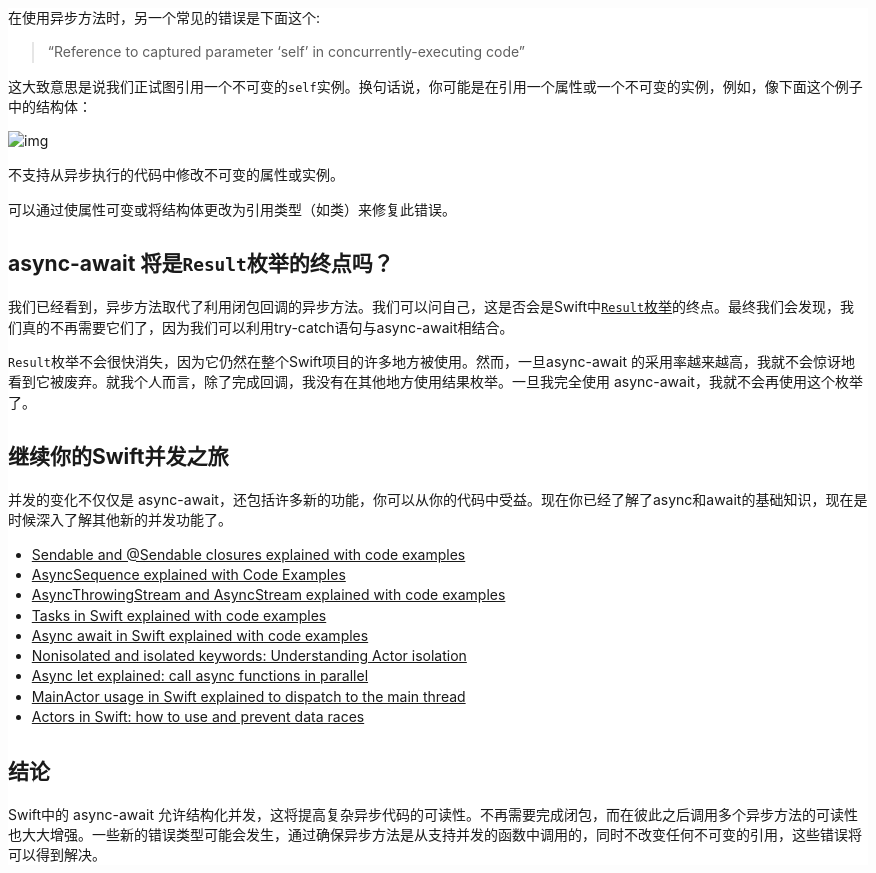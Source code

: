 

在使用异步方法时，另一个常见的错误是下面这个:

> “Reference to captured parameter ‘self’ in concurrently-executing code”

这大致意思是说我们正试图引用一个不可变的`self`实例。换句话说，你可能是在引用一个属性或一个不可变的实例，例如，像下面这个例子中的结构体：

![img](https://www.avanderlee.com/wp-content/uploads/2021/07/Screenshot-2021-07-15-at-20.51.19-1024x361.png)

不支持从异步执行的代码中修改不可变的属性或实例。



可以通过使属性可变或将结构体更改为引用类型（如类）来修复此错误。



## async-await 将是`Result`枚举的终点吗？

我们已经看到，异步方法取代了利用闭包回调的异步方法。我们可以问自己，这是否会是Swift中[`Result`枚举](https://www.avanderlee.com/swift/result-enum-type/)的终点。最终我们会发现，我们真的不再需要它们了，因为我们可以利用try-catch语句与async-await相结合。



`Result`枚举不会很快消失，因为它仍然在整个Swift项目的许多地方被使用。然而，一旦async-await 的采用率越来越高，我就不会惊讶地看到它被废弃。就我个人而言，除了完成回调，我没有在其他地方使用结果枚举。一旦我完全使用 async-await，我就不会再使用这个枚举了。



## 继续你的Swift并发之旅

并发的变化不仅仅是 async-await，还包括许多新的功能，你可以从你的代码中受益。现在你已经了解了async和await的基础知识，现在是时候深入了解其他新的并发功能了。



- [Sendable and @Sendable closures explained with code examples](https://www.avanderlee.com/swift/sendable-protocol-closures/)
- [AsyncSequence explained with Code Examples](https://www.avanderlee.com/concurrency/asyncsequence/)
- [AsyncThrowingStream and AsyncStream explained with code examples](https://www.avanderlee.com/swift/asyncthrowingstream-asyncstream/)
- [Tasks in Swift explained with code examples](https://www.avanderlee.com/concurrency/tasks/)
- [Async await in Swift explained with code examples](https://www.avanderlee.com/swift/async-await/)
- [Nonisolated and isolated keywords: Understanding Actor isolation](https://www.avanderlee.com/swift/nonisolated-isolated/)
- [Async let explained: call async functions in parallel](https://www.avanderlee.com/swift/async-let-asynchronous-functions-in-parallel/)
- [MainActor usage in Swift explained to dispatch to the main thread](https://www.avanderlee.com/swift/mainactor-dispatch-main-thread/)
- [Actors in Swift: how to use and prevent data races](https://www.avanderlee.com/swift/actors/)



## 结论

Swift中的 async-await 允许结构化并发，这将提高复杂异步代码的可读性。不再需要完成闭包，而在彼此之后调用多个异步方法的可读性也大大增强。一些新的错误类型可能会发生，通过确保异步方法是从支持并发的函数中调用的，同时不改变任何不可变的引用，这些错误将可以得到解决。





